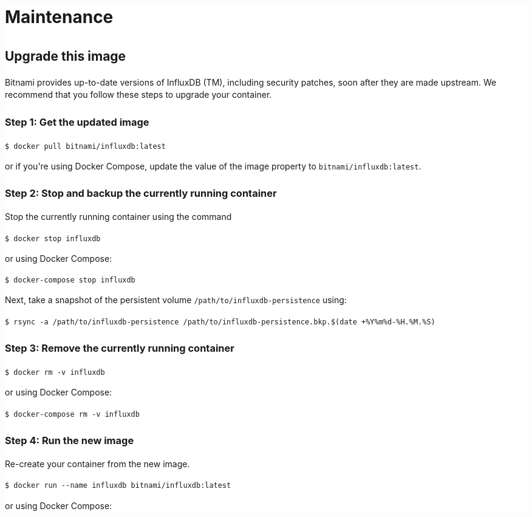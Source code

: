 # Maintenance

## Upgrade this image

Bitnami provides up-to-date versions of InfluxDB (TM), including security patches, soon after they are made upstream. We recommend that you follow these steps to upgrade your container.

### Step 1: Get the updated image

```console
$ docker pull bitnami/influxdb:latest
```

or if you're using Docker Compose, update the value of the image property to `bitnami/influxdb:latest`.

### Step 2: Stop and backup the currently running container

Stop the currently running container using the command

```console
$ docker stop influxdb
```

or using Docker Compose:

```console
$ docker-compose stop influxdb
```

Next, take a snapshot of the persistent volume `/path/to/influxdb-persistence` using:

```console
$ rsync -a /path/to/influxdb-persistence /path/to/influxdb-persistence.bkp.$(date +%Y%m%d-%H.%M.%S)
```

### Step 3: Remove the currently running container

```console
$ docker rm -v influxdb
```

or using Docker Compose:

```console
$ docker-compose rm -v influxdb
```

### Step 4: Run the new image

Re-create your container from the new image.

```console
$ docker run --name influxdb bitnami/influxdb:latest
```

or using Docker Compose:
